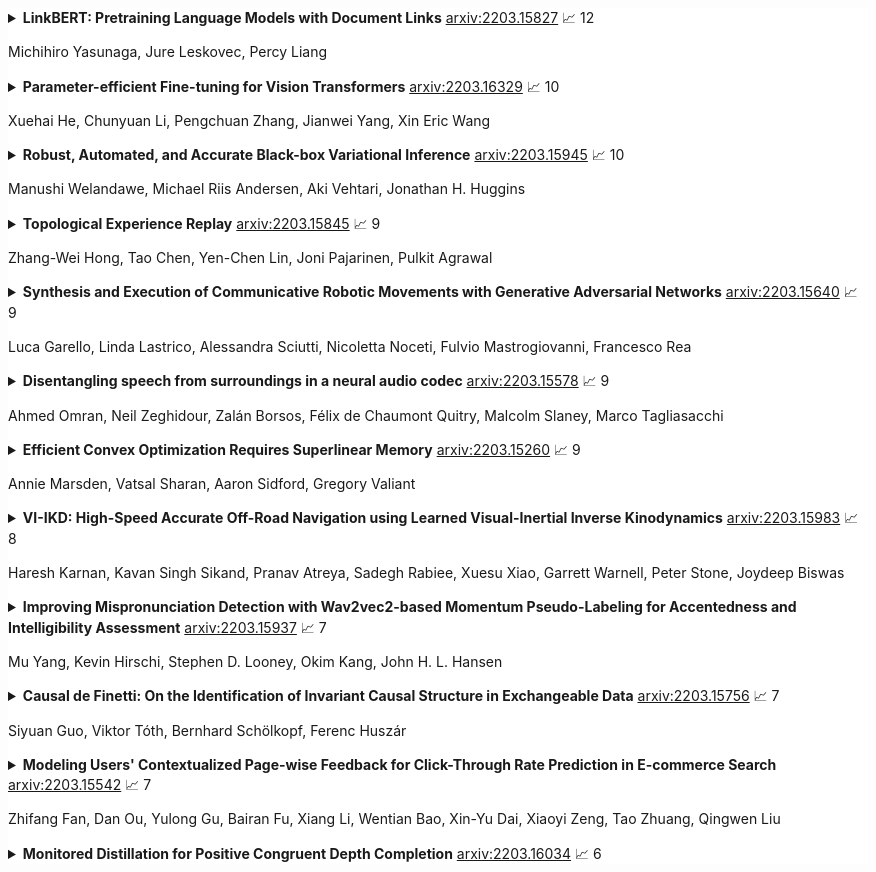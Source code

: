 
<details><summary><b>LinkBERT: Pretraining Language Models with Document Links</b>
<a href="https://arxiv.org/abs/2203.15827">arxiv:2203.15827</a>
&#x1F4C8; 12 <br>
<p>Michihiro Yasunaga, Jure Leskovec, Percy Liang</p></summary></details>

<details><summary><b>Parameter-efficient Fine-tuning for Vision Transformers</b>
<a href="https://arxiv.org/abs/2203.16329">arxiv:2203.16329</a>
&#x1F4C8; 10 <br>
<p>Xuehai He, Chunyuan Li, Pengchuan Zhang, Jianwei Yang, Xin Eric Wang</p></summary></details>

<details><summary><b>Robust, Automated, and Accurate Black-box Variational Inference</b>
<a href="https://arxiv.org/abs/2203.15945">arxiv:2203.15945</a>
&#x1F4C8; 10 <br>
<p>Manushi Welandawe, Michael Riis Andersen, Aki Vehtari, Jonathan H. Huggins</p></summary></details>

<details><summary><b>Topological Experience Replay</b>
<a href="https://arxiv.org/abs/2203.15845">arxiv:2203.15845</a>
&#x1F4C8; 9 <br>
<p>Zhang-Wei Hong, Tao Chen, Yen-Chen Lin, Joni Pajarinen, Pulkit Agrawal</p></summary></details>

<details><summary><b>Synthesis and Execution of Communicative Robotic Movements with Generative Adversarial Networks</b>
<a href="https://arxiv.org/abs/2203.15640">arxiv:2203.15640</a>
&#x1F4C8; 9 <br>
<p>Luca Garello, Linda Lastrico, Alessandra Sciutti, Nicoletta Noceti, Fulvio Mastrogiovanni, Francesco Rea</p></summary></details>

<details><summary><b>Disentangling speech from surroundings in a neural audio codec</b>
<a href="https://arxiv.org/abs/2203.15578">arxiv:2203.15578</a>
&#x1F4C8; 9 <br>
<p>Ahmed Omran, Neil Zeghidour, Zalán Borsos, Félix de Chaumont Quitry, Malcolm Slaney, Marco Tagliasacchi</p></summary></details>

<details><summary><b>Efficient Convex Optimization Requires Superlinear Memory</b>
<a href="https://arxiv.org/abs/2203.15260">arxiv:2203.15260</a>
&#x1F4C8; 9 <br>
<p>Annie Marsden, Vatsal Sharan, Aaron Sidford, Gregory Valiant</p></summary></details>

<details><summary><b>VI-IKD: High-Speed Accurate Off-Road Navigation using Learned Visual-Inertial Inverse Kinodynamics</b>
<a href="https://arxiv.org/abs/2203.15983">arxiv:2203.15983</a>
&#x1F4C8; 8 <br>
<p>Haresh Karnan, Kavan Singh Sikand, Pranav Atreya, Sadegh Rabiee, Xuesu Xiao, Garrett Warnell, Peter Stone, Joydeep Biswas</p></summary></details>

<details><summary><b>Improving Mispronunciation Detection with Wav2vec2-based Momentum Pseudo-Labeling for Accentedness and Intelligibility Assessment</b>
<a href="https://arxiv.org/abs/2203.15937">arxiv:2203.15937</a>
&#x1F4C8; 7 <br>
<p>Mu Yang, Kevin Hirschi, Stephen D. Looney, Okim Kang, John H. L. Hansen</p></summary></details>

<details><summary><b>Causal de Finetti: On the Identification of Invariant Causal Structure in Exchangeable Data</b>
<a href="https://arxiv.org/abs/2203.15756">arxiv:2203.15756</a>
&#x1F4C8; 7 <br>
<p>Siyuan Guo, Viktor Tóth, Bernhard Schölkopf, Ferenc Huszár</p></summary></details>

<details><summary><b>Modeling Users' Contextualized Page-wise Feedback for Click-Through Rate Prediction in E-commerce Search</b>
<a href="https://arxiv.org/abs/2203.15542">arxiv:2203.15542</a>
&#x1F4C8; 7 <br>
<p>Zhifang Fan, Dan Ou, Yulong Gu, Bairan Fu, Xiang Li, Wentian Bao, Xin-Yu Dai, Xiaoyi Zeng, Tao Zhuang, Qingwen Liu</p></summary></details>

<details><summary><b>Monitored Distillation for Positive Congruent Depth Completion</b>
<a href="https://arxiv.org/abs/2203.16034">arxiv:2203.16034</a>
&#x1F4C8; 6 <br>